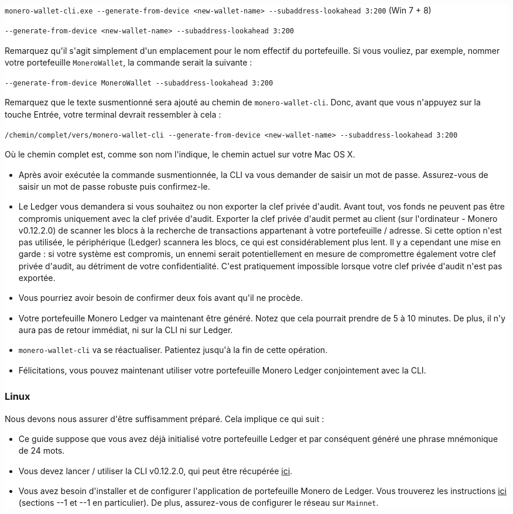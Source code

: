 ```monero-wallet-cli.exe --generate-from-device <new-wallet-name> --subaddress-lookahead 3:200``` (Win 7 + 8)

```--generate-from-device <new-wallet-name> --subaddress-lookahead 3:200```

Remarquez qu'il s'agit simplement d'un emplacement pour le nom effectif du
portefeuille. Si vous vouliez, par exemple, nommer votre portefeuille
`MoneroWallet`, la commande serait la suivante :

```--generate-from-device MoneroWallet --subaddress-lookahead 3:200```

Remarquez que le texte susmentionné sera ajouté au chemin de
`monero-wallet-cli`. Donc, avant que vous n'appuyez sur la touche Entrée,
votre terminal devrait ressembler à cela :

```/chemin/complet/vers/monero-wallet-cli --generate-from-device <new-wallet-name> --subaddress-lookahead 3:200```

Où le chemin complet est, comme son nom l'indique, le chemin actuel sur
votre Mac OS X.

- Après avoir exécutée la commande susmentionnée, la CLI va vous demander de
  saisir un mot de passe. Assurez-vous de saisir un mot de passe robuste
  puis confirmez-le.

- Le Ledger vous demandera si vous souhaitez ou non exporter la clef privée
  d'audit. Avant tout, vos fonds ne peuvent pas être compromis uniquement
  avec la clef privée d'audit. Exporter la clef privée d'audit permet au
  client (sur l'ordinateur - Monero v0.12.2.0) de scanner les blocs à la
  recherche de transactions appartenant à votre portefeuille / adresse. Si
  cette option n'est pas utilisée, le périphérique (Ledger) scannera les
  blocs, ce qui est considérablement plus lent. Il y a cependant une mise en
  garde : si votre système est compromis, un ennemi serait potentiellement
  en mesure de compromettre également votre clef privée d'audit, au
  détriment de votre confidentialité. C'est pratiquement impossible lorsque
  votre clef privée d'audit n'est pas exportée.

- Vous pourriez avoir besoin de confirmer deux fois avant qu'il ne procède.

- Votre portefeuille Monero Ledger va maintenant être généré. Notez que cela
  pourrait prendre de 5 à 10 minutes. De plus, il n'y aura pas de retour
  immédiat, ni sur la CLI ni sur Ledger.

- `monero-wallet-cli` va se réactualiser. Patientez jusqu'à la fin de cette
  opération.

- Félicitations, vous pouvez maintenant utiliser votre portefeuille Monero
  Ledger conjointement avec la CLI.

### Linux

Nous devons nous assurer d'être suffisamment préparé. Cela implique ce qui
suit :

- Ce guide suppose que vous avez déjà initialisé votre portefeuille Ledger
  et par conséquent généré une phrase mnémonique de 24 mots.

- Vous devez lancer / utiliser la CLI v0.12.2.0, qui peut être récupérée
  [ici]({{site.baseurl}}/downloads/).

- Vous avez besoin d'installer et de configurer l'application de
  portefeuille Monero de Ledger. Vous trouverez les instructions
  [ici](https://github.com/LedgerHQ/blue-app-monero/blob/master/doc/user/bolos-app-monero.pdf)
  (sections --1 et --1 en particulier). De plus, assurez-vous de configurer
  le réseau sur `Mainnet`.

```
